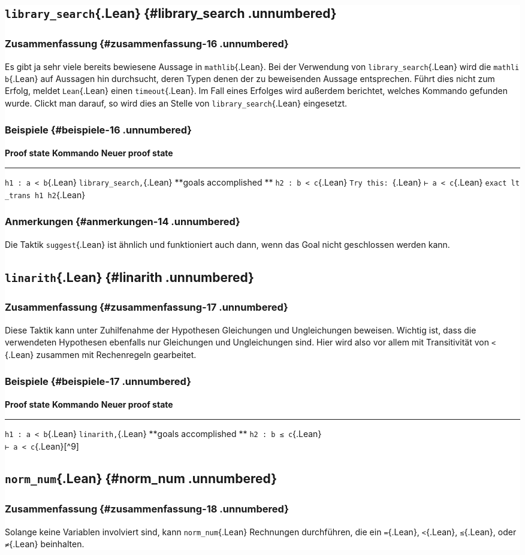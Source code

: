 ## `library_search`{.Lean} {#library_search .unnumbered}

### Zusammenfassung {#zusammenfassung-16 .unnumbered}

Es gibt ja sehr viele bereits bewiesene Aussage in `mathlib`{.Lean}. Bei
der Verwendung von `library_search`{.Lean} wird die `mathlib`{.Lean} auf
Aussagen hin durchsucht, deren Typen denen der zu beweisenden Aussage
entsprechen. Führt dies nicht zum Erfolg, meldet `Lean`{.Lean} einen
`timeout`{.Lean}. Im Fall eines Erfolges wird außerdem berichtet,
welches Kommando gefunden wurde. Clickt man darauf, so wird dies an
Stelle von `library_search`{.Lean} eingesetzt.

### Beispiele {#beispiele-16 .unnumbered}

  **Proof state**       **Kommando**               **Neuer proof state**
  --------------------- -------------------------- -------------------------------
  `h1 : a < b`{.Lean}   `library_search,`{.Lean}   **goals accomplished **
  `h2 : b < c`{.Lean}                              `Try this: `{.Lean}
  `⊢ a < c`{.Lean}                                 `exact lt_trans h1 h2`{.Lean}

### Anmerkungen {#anmerkungen-14 .unnumbered}

Die Taktik `suggest`{.Lean} ist ähnlich und funktioniert auch dann, wenn
das Goal nicht geschlossen werden kann.

## `linarith`{.Lean} {#linarith .unnumbered}

### Zusammenfassung {#zusammenfassung-17 .unnumbered}

Diese Taktik kann unter Zuhilfenahme der Hypothesen Gleichungen und
Ungleichungen beweisen. Wichtig ist, dass die verwendeten Hypothesen
ebenfalls nur Gleichungen und Ungleichungen sind. Hier wird also vor
allem mit Transitivität von `<`{.Lean} zusammen mit Rechenregeln
gearbeitet.

### Beispiele {#beispiele-17 .unnumbered}

  **Proof state**        **Kommando**         **Neuer proof state**
  ---------------------- -------------------- -------------------------
  `h1 : a < b`{.Lean}    `linarith,`{.Lean}   **goals accomplished **
  `h2 : b ≤ c`{.Lean}                         
  `⊢ a < c`{.Lean}[^9]                        

## `norm_num`{.Lean} {#norm_num .unnumbered}

### Zusammenfassung {#zusammenfassung-18 .unnumbered}

Solange keine Variablen involviert sind, kann `norm_num`{.Lean}
Rechnungen durchführen, die ein `=`{.Lean}, `<`{.Lean}, `≤`{.Lean}, oder
`≠`{.Lean} beinhalten.
